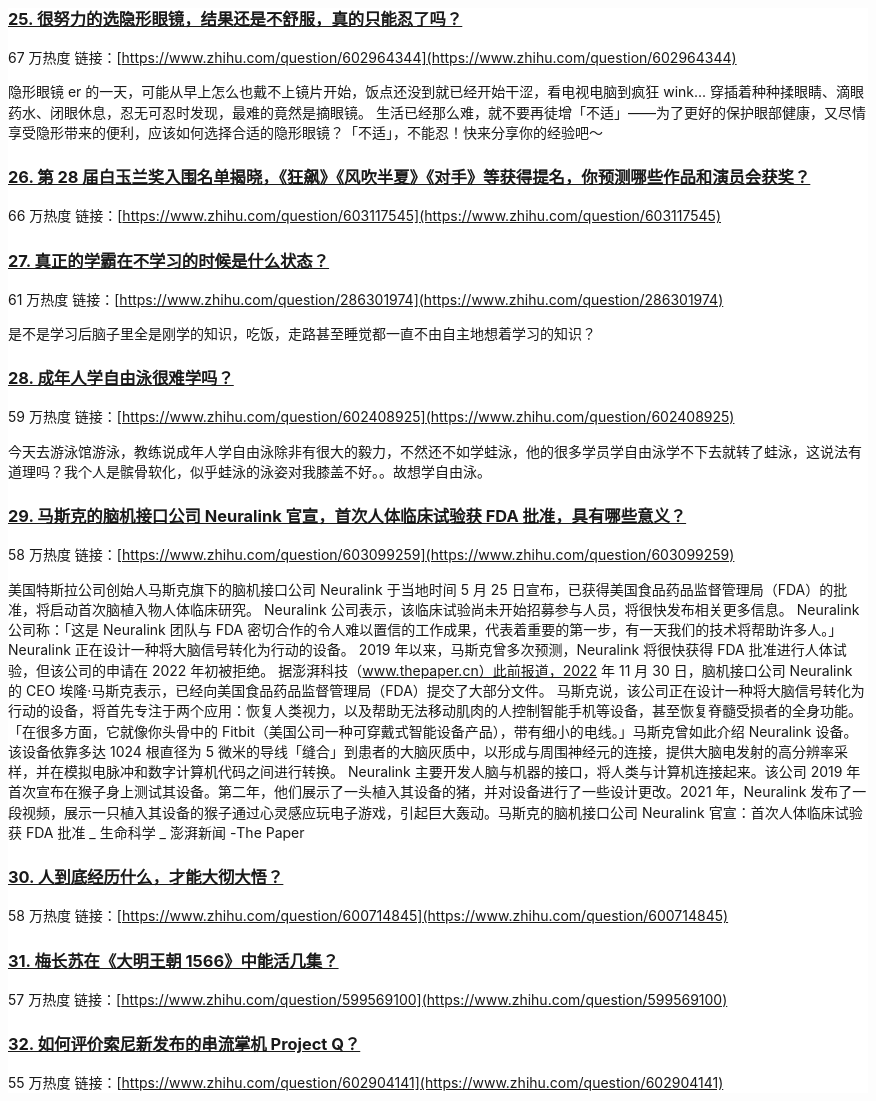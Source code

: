 

### [25. 很努力的选隐形眼镜，结果还是不舒服，真的只能忍了吗？](https://www.zhihu.com/question/602964344)
67 万热度 链接：[https://www.zhihu.com/question/602964344](https://www.zhihu.com/question/602964344)

隐形眼镜 er 的一天，可能从早上怎么也戴不上镜片开始，饭点还没到就已经开始干涩，看电视电脑到疯狂 wink... 穿插着种种揉眼睛、滴眼药水、闭眼休息，忍无可忍时发现，最难的竟然是摘眼镜。 生活已经那么难，就不要再徒增「不适」——为了更好的保护眼部健康，又尽情享受隐形带来的便利，应该如何选择合适的隐形眼镜？「不适」，不能忍！快来分享你的经验吧～

### [26. 第 28 届白玉兰奖入围名单揭晓，《狂飙》《风吹半夏》《对手》等获得提名，你预测哪些作品和演员会获奖？](https://www.zhihu.com/question/603117545)
66 万热度 链接：[https://www.zhihu.com/question/603117545](https://www.zhihu.com/question/603117545)



### [27. 真正的学霸在不学习的时候是什么状态？](https://www.zhihu.com/question/286301974)
61 万热度 链接：[https://www.zhihu.com/question/286301974](https://www.zhihu.com/question/286301974)

是不是学习后脑子里全是刚学的知识，吃饭，走路甚至睡觉都一直不由自主地想着学习的知识？

### [28. 成年人学自由泳很难学吗？](https://www.zhihu.com/question/602408925)
59 万热度 链接：[https://www.zhihu.com/question/602408925](https://www.zhihu.com/question/602408925)

今天去游泳馆游泳，教练说成年人学自由泳除非有很大的毅力，不然还不如学蛙泳，他的很多学员学自由泳学不下去就转了蛙泳，这说法有道理吗？我个人是髌骨软化，似乎蛙泳的泳姿对我膝盖不好。。故想学自由泳。

### [29. 马斯克的脑机接口公司 Neuralink 官宣，首次人体临床试验获 FDA 批准，具有哪些意义？](https://www.zhihu.com/question/603099259)
58 万热度 链接：[https://www.zhihu.com/question/603099259](https://www.zhihu.com/question/603099259)

美国特斯拉公司创始人马斯克旗下的脑机接口公司 Neuralink 于当地时间 5 月 25 日宣布，已获得美国食品药品监督管理局（FDA）的批准，将启动首次脑植入物人体临床研究。 Neuralink 公司表示，该临床试验尚未开始招募参与人员，将很快发布相关更多信息。 Neuralink 公司称：「这是 Neuralink 团队与 FDA 密切合作的令人难以置信的工作成果，代表着重要的第一步，有一天我们的技术将帮助许多人。」 Neuralink 正在设计一种将大脑信号转化为行动的设备。 2019 年以来，马斯克曾多次预测，Neuralink 将很快获得 FDA 批准进行人体试验，但该公司的申请在 2022 年初被拒绝。 据澎湃科技（www.thepaper.cn）此前报道，2022 年 11 月 30 日，脑机接口公司 Neuralink 的 CEO 埃隆·马斯克表示，已经向美国食品药品监督管理局（FDA）提交了大部分文件。 马斯克说，该公司正在设计一种将大脑信号转化为行动的设备，将首先专注于两个应用：恢复人类视力，以及帮助无法移动肌肉的人控制智能手机等设备，甚至恢复脊髓受损者的全身功能。 「在很多方面，它就像你头骨中的 Fitbit（美国公司一种可穿戴式智能设备产品），带有细小的电线。」马斯克曾如此介绍 Neuralink 设备。该设备依靠多达 1024 根直径为 5 微米的导线「缝合」到患者的大脑灰质中，以形成与周围神经元的连接，提供大脑电发射的高分辨率采样，并在模拟电脉冲和数字计算机代码之间进行转换。 Neuralink 主要开发人脑与机器的接口，将人类与计算机连接起来。该公司 2019 年首次宣布在猴子身上测试其设备。第二年，他们展示了一头植入其设备的猪，并对设备进行了一些设计更改。2021 年，Neuralink 发布了一段视频，展示一只植入其设备的猴子通过心灵感应玩电子游戏，引起巨大轰动。马斯克的脑机接口公司 Neuralink 官宣：首次人体临床试验获 FDA 批准 _ 生命科学 _ 澎湃新闻 -The Paper

### [30. 人到底经历什么，才能大彻大悟？](https://www.zhihu.com/question/600714845)
58 万热度 链接：[https://www.zhihu.com/question/600714845](https://www.zhihu.com/question/600714845)



### [31. 梅长苏在《大明王朝 1566》中能活几集？](https://www.zhihu.com/question/599569100)
57 万热度 链接：[https://www.zhihu.com/question/599569100](https://www.zhihu.com/question/599569100)



### [32. 如何评价索尼新发布的串流掌机 Project Q？](https://www.zhihu.com/question/602904141)
55 万热度 链接：[https://www.zhihu.com/question/602904141](https://www.zhihu.com/question/602904141)
